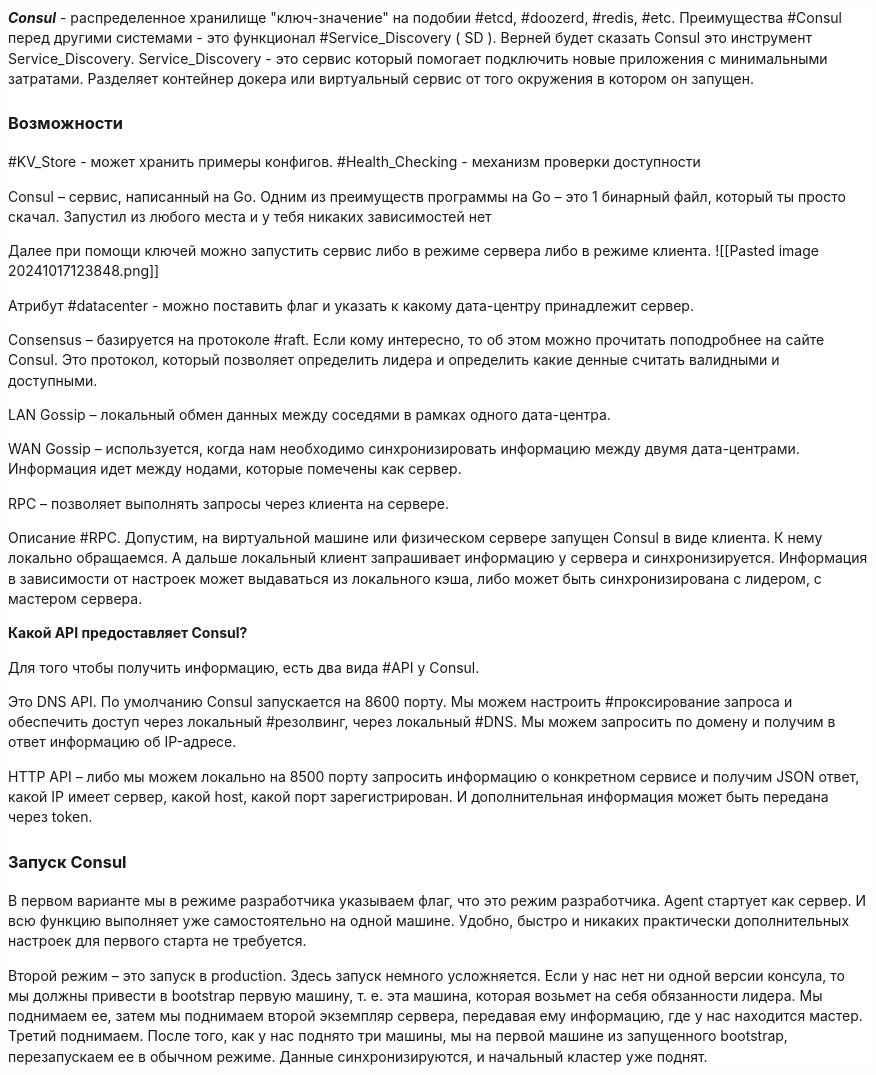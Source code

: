 ***Consul*** - распределенное хранилище "ключ-значение" на подобии #etcd, #doozerd, #redis, #etc.
	Преимущества #Consul перед другими системами - это 
функционал #Service_Discovery ( SD ).
Верней будет сказать Consul это инструмент Service_Discovery.
	Service_Discovery - это сервис который помогает 
подключить новые приложения с минимальными затратами. Разделяет контейнер докера или виртуальный сервис от того окружения в котором он запущен.


### Возможности
#KV_Store - может хранить примеры конфигов.
#Health_Checking -  механизм проверки доступности

Consul – сервис, написанный на Go. Одним из преимуществ программы на Go – это 1 бинарный файл, который ты просто скачал. Запустил из любого места и у тебя никаких зависимостей нет

Далее при помощи ключей  можно запустить  сервис либо 
в режиме сервера либо в режиме клиента.
![[Pasted image 20241017123848.png]]

Атрибут  #datacenter  - можно поставить флаг и указать к какому дата-центру принадлежит сервер.

Consensus – базируется на протоколе #raft. Если кому интересно, то об этом можно прочитать поподробнее на сайте Consul. Это протокол, который позволяет определить лидера и определить какие денные считать валидными и доступными.

 LAN Gossip – локальный обмен данных между соседями в рамках одного дата-центра.
 
 WAN Gossip – используется, когда нам необходимо синхронизировать информацию между двумя дата-центрами. Информация идет между нодами, которые помечены как сервер.

 RPC – позволяет выполнять запросы через клиента на сервере.

Описание #RPC. Допустим, на виртуальной машине или физическом сервере запущен Consul в виде клиента. К нему локально обращаемся. А дальше локальный клиент запрашивает информацию у сервера и синхронизируется. Информация в зависимости от настроек может выдаваться из локального кэша, либо может быть синхронизирована с лидером, с мастером сервера.

**Какой API предоставляет Consul?**
 

Для того чтобы получить информацию, есть два вида #API у Consul.

Это DNS API. По умолчанию Consul запускается на 8600 порту. Мы можем настроить #проксирование запроса и обеспечить доступ через локальный #резолвинг, через локальный #DNS. Мы можем запросить по домену и получим в ответ информацию об IP-адресе.

HTTP API – либо мы можем локально на 8500 порту запросить информацию о конкретном сервисе и получим JSON ответ, какой IP имеет сервер, какой host, какой порт зарегистрирован. И дополнительная информация может быть передана через token.
### Запуск **Consul**

В первом варианте мы в режиме разработчика указываем флаг, что это режим разработчика. Agent стартует как сервер. И всю функцию выполняет уже самостоятельно на одной машине. Удобно, быстро и никаких практически дополнительных настроек для первого старта не требуется.

Второй режим – это запуск в production. Здесь запуск немного усложняется. Если у нас нет ни одной версии консула, то мы должны привести в bootstrap первую машину, т. е. эта машина, которая возьмет на себя обязанности лидера. Мы поднимаем ее, затем мы поднимаем второй экземпляр сервера, передавая ему информацию, где у нас находится мастер. Третий поднимаем. После того, как у нас поднято три машины, мы на первой машине из запущенного bootstrap, перезапускаем ее в обычном режиме. Данные синхронизируются, и начальный кластер уже поднят.
